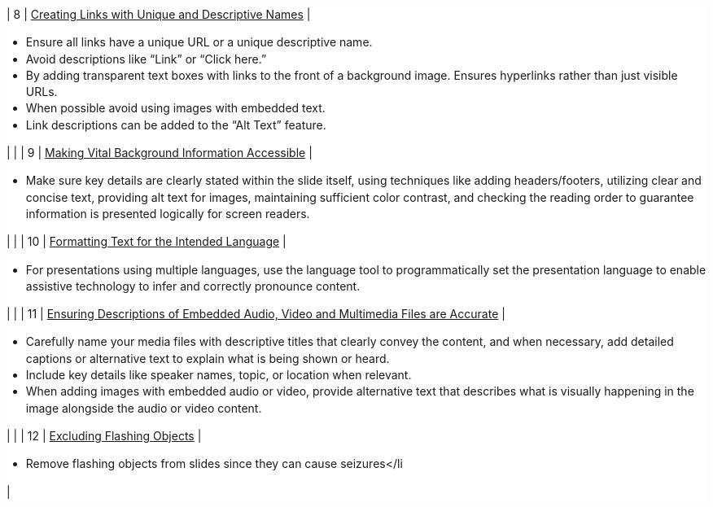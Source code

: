 | 8   | [Creating Links with Unique and Descriptive Names](https://www.section508.gov/training/presentations/aed-cop-pptx08/)                                                   | <ul><li>Ensure all links have a unique URL or a unique descriptive name.</li><li>Avoid descriptions like “Link” or “Click here.”</li><li>By adding transparent text boxes with links to the front of a background image. Ensures hyperlinks rather than just visible URLs.</li><li>When possible avoid using images with embedded text.</li><li>Link descriptions can be added to the “Alt Text” feature.</li></ul>                                                                                                                                                                                                                                                                                                                                                                                                                                                                                                                   |               |
| 9   | [Making Vital Background Information Accessible](https://www.section508.gov/training/presentations/aed-cop-pptx09/)                                                     | <ul><li>Make sure key details are clearly stated within the slide itself, using techniques like adding headers/footers, utilizing clear and concise text, providing alt text for images, maintaining sufficient color contrast, and checking the reading order to guarantee information is presented logically for screen readers.</li></ul>                                                                                                                                                                                                                                                                                                                                                                                                                                                                                                                                                                                          |               |
| 10  | [Formatting Text for the Intended Language](https://www.section508.gov/training/presentations/aed-cop-pptx10/)                                                          | <ul><li>For presentations using multiple languages, use the language tool to programmatically set the presentation language to enable assistive technology to infer and correctly pronounce content.</li></ul>                                                                                                                                                                                                                                                                                                                                                                                                                                                                                                                                                                                                                                                                                                                        |               |
| 11  | [Ensuring Descriptions of Embedded Audio, Video and Multimedia Files are Accurate](https://www.section508.gov/training/presentations/aed-cop-pptx11/)                   | <ul><li>Carefully name your media files with descriptive titles that clearly convey the content, and when necessary, add detailed captions or alternative text to explain what is being shown or heard.</li><li>Include key details like speaker names, topic, or location when relevant.</li><li>When adding images with embedded audio or video, provide alternative text that describes what is visually happening in the image alongside the audio or video content.</li></ul>                                                                                                                                                                                                                                                                                                                                                                                                                                                    |               |
| 12  | [Excluding Flashing Objects](https://www.section508.gov/training/presentations/aed-cop-pptx12/)                                                                         | <ul><li>Remove flashing objects from slides since they can cause seizures</li</ul>                                                                                                                                                                                                                                                                                                                                                                                                                                                                                                                                                                                                                                                                                                                                                                                                                                                    |